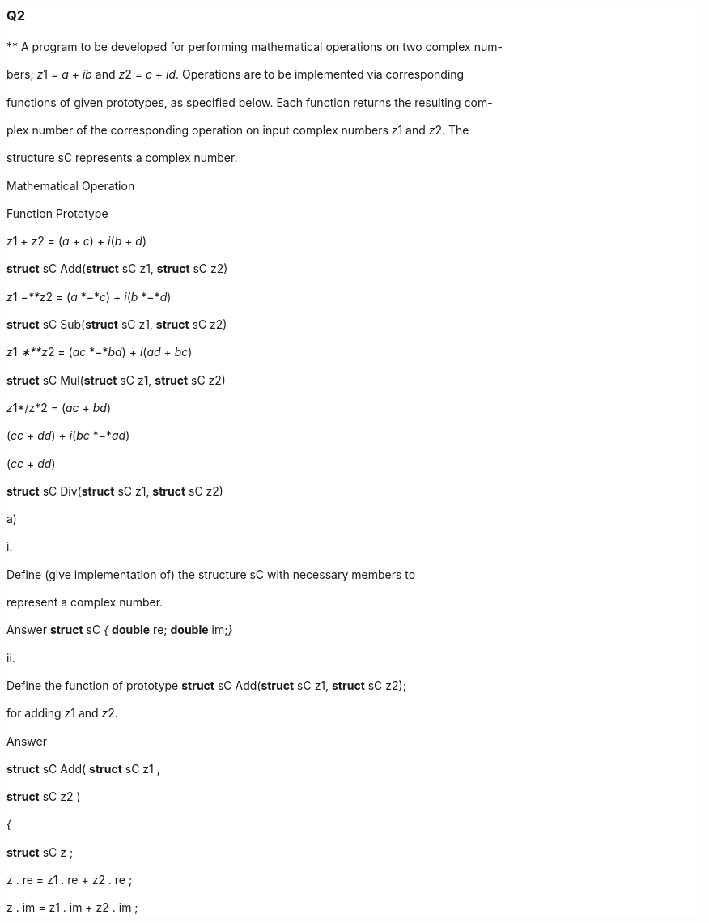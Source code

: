 ### Q2

** A program to be developed for performing mathematical operations on two complex num-

bers; *z*1 = *a* + *ib* and *z*2 = *c* + *id*. Operations are to be implemented via corresponding

functions of given prototypes, as specified below. Each function returns the resulting com-

plex number of the corresponding operation on input complex numbers *z*1 and *z*2. The

structure sC represents a complex number.

Mathematical Operation

Function Prototype

*z*1 + *z*2 = (*a* + *c*) + *i*(*b* + *d*)

**struct** sC Add(**struct** sC z1, **struct** sC z2)

*z*1 *−**z*2 = (*a* *−**c*) + *i*(*b* *−**d*)

**struct** sC Sub(**struct** sC z1, **struct** sC z2)

*z*1 *∗**z*2 = (*ac* *−**bd*) + *i*(*ad* + *bc*)

**struct** sC Mul(**struct** sC z1, **struct** sC z2)

*z*1*/z*2 = (*ac* + *bd*)

(*cc* + *dd*) + *i*(*bc* *−**ad*)

(*cc* + *dd*)

**struct** sC Div(**struct** sC z1, **struct** sC z2)

a)

i.

Define (give implementation of) the structure sC with necessary members to

represent a complex number.

Answer **struct** sC *{* **double** re; **double** im;*}*

ii.

Define the function of prototype **struct** sC Add(**struct** sC z1, **struct** sC z2);

for adding *z*1 and *z*2.

Answer

**struct** sC Add( **struct** sC z1 ,

**struct** sC z2 )

*{*

**struct** sC z ;

z . re = z1 . re + z2 . re ;

z . im = z1 . im + z2 . im ;
